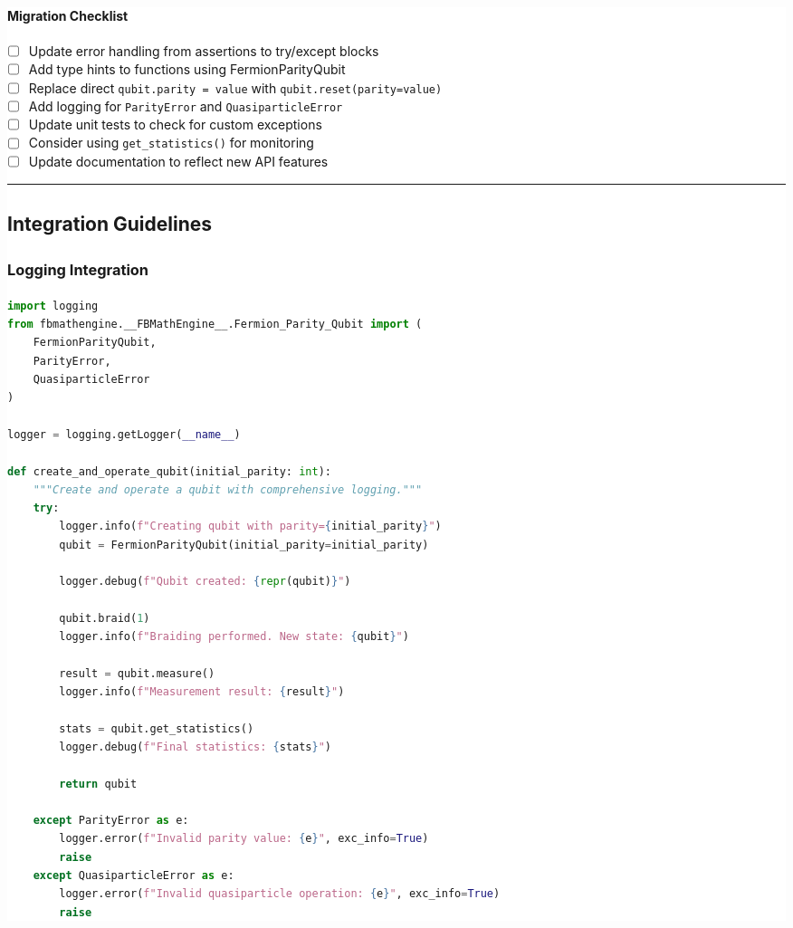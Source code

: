 #### Migration Checklist

- [ ] Update error handling from assertions to try/except blocks
- [ ] Add type hints to functions using FermionParityQubit
- [ ] Replace direct `qubit.parity = value` with `qubit.reset(parity=value)`
- [ ] Add logging for `ParityError` and `QuasiparticleError`
- [ ] Update unit tests to check for custom exceptions
- [ ] Consider using `get_statistics()` for monitoring
- [ ] Update documentation to reflect new API features

---

## Integration Guidelines

### Logging Integration

```python
import logging
from fbmathengine.__FBMathEngine__.Fermion_Parity_Qubit import (
    FermionParityQubit,
    ParityError,
    QuasiparticleError
)

logger = logging.getLogger(__name__)

def create_and_operate_qubit(initial_parity: int):
    """Create and operate a qubit with comprehensive logging."""
    try:
        logger.info(f"Creating qubit with parity={initial_parity}")
        qubit = FermionParityQubit(initial_parity=initial_parity)
        
        logger.debug(f"Qubit created: {repr(qubit)}")
        
        qubit.braid(1)
        logger.info(f"Braiding performed. New state: {qubit}")
        
        result = qubit.measure()
        logger.info(f"Measurement result: {result}")
        
        stats = qubit.get_statistics()
        logger.debug(f"Final statistics: {stats}")
        
        return qubit
        
    except ParityError as e:
        logger.error(f"Invalid parity value: {e}", exc_info=True)
        raise
    except QuasiparticleError as e:
        logger.error(f"Invalid quasiparticle operation: {e}", exc_info=True)
        raise
```
